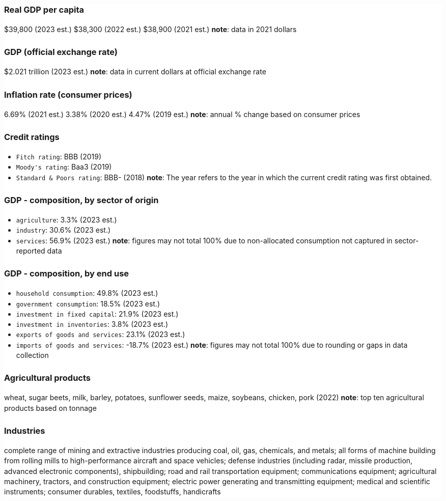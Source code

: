 ### Real GDP per capita
$39,800 (2023 est.)
$38,300 (2022 est.)
$38,900 (2021 est.)
**note**: data in 2021 dollars

### GDP (official exchange rate)
$2.021 trillion (2023 est.)
**note**: data in current dollars at official exchange rate

### Inflation rate (consumer prices)
6.69% (2021 est.)
3.38% (2020 est.)
4.47% (2019 est.)
**note**: annual % change based on consumer prices

### Credit ratings
- `Fitch rating`: BBB (2019)
- `Moody's rating`: Baa3 (2019)
- `Standard & Poors rating`: BBB- (2018)
**note**: The year refers to the year in which the current credit rating was first obtained.

### GDP - composition, by sector of origin
- `agriculture`: 3.3% (2023 est.)
- `industry`: 30.6% (2023 est.)
- `services`: 56.9% (2023 est.)
**note**: figures may not total 100% due to non-allocated consumption not captured in sector-reported data

### GDP - composition, by end use
- `household consumption`: 49.8% (2023 est.)
- `government consumption`: 18.5% (2023 est.)
- `investment in fixed capital`: 21.9% (2023 est.)
- `investment in inventories`: 3.8% (2023 est.)
- `exports of goods and services`: 23.1% (2023 est.)
- `imports of goods and services`: -18.7% (2023 est.)
**note**: figures may not total 100% due to rounding or gaps in data collection

### Agricultural products
wheat, sugar beets, milk, barley, potatoes, sunflower seeds, maize, soybeans, chicken, pork (2022)
**note**: top ten agricultural products based on tonnage

### Industries
complete range of mining and extractive industries producing coal, oil, gas, chemicals, and metals; all forms of machine building from rolling mills to high-performance aircraft and space vehicles; defense industries (including radar, missile production, advanced electronic components), shipbuilding; road and rail transportation equipment; communications equipment; agricultural machinery, tractors, and construction equipment; electric power generating and transmitting equipment; medical and scientific instruments; consumer durables, textiles, foodstuffs, handicrafts
